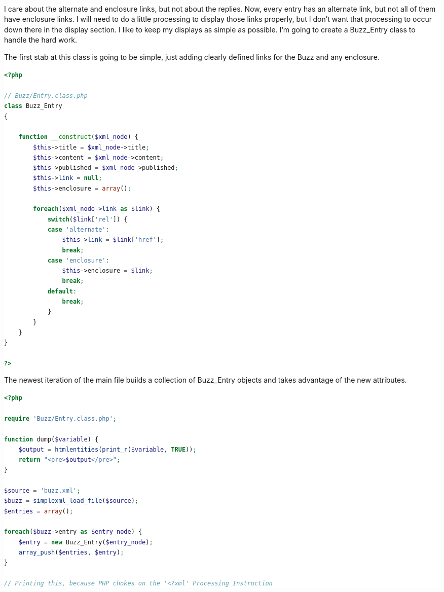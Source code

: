 I care about the alternate and enclosure links, but not about the
replies. Now, every entry has an alternate link, but not all of them
have enclosure links. I will need to do a little processing to display
those links properly, but I don’t want that processing to occur down
there in the display section. I like to keep my displays as simple as
possible. I’m going to create a Buzz\_Entry class to handle the hard
work.

The first stab at this class is going to be simple, just adding clearly
defined links for the Buzz and any enclosure.

``` php
<?php

// Buzz/Entry.class.php
class Buzz_Entry
{

    function __construct($xml_node) {
        $this->title = $xml_node->title;
        $this->content = $xml_node->content;
        $this->published = $xml_node->published;
        $this->link = null;
        $this->enclosure = array();

        foreach($xml_node->link as $link) {
            switch($link['rel']) {
            case 'alternate':
                $this->link = $link['href'];
                break;
            case 'enclosure':
                $this->enclosure = $link;
                break;
            default:
                break;
            }
        }
    }
}

?>
```

The newest iteration of the main file builds a collection of Buzz\_Entry objects and takes advantage of the new attributes.

``` php
<?php

require 'Buzz/Entry.class.php';

function dump($variable) {
    $output = htmlentities(print_r($variable, TRUE));
    return "<pre>$output</pre>";
}

$source = 'buzz.xml';
$buzz = simplexml_load_file($source);
$entries = array();

foreach($buzz->entry as $entry_node) {
    $entry = new Buzz_Entry($entry_node);
    array_push($entries, $entry);
}

// Printing this, because PHP chokes on the '<?xml' Processing Instruction
```